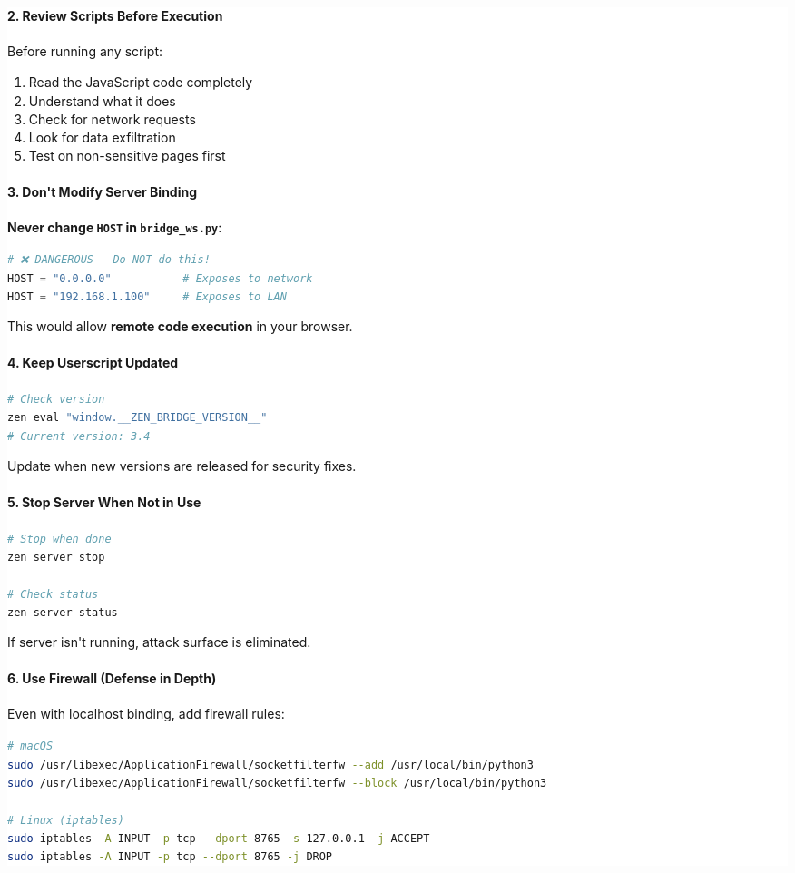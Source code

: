 #### 2. Review Scripts Before Execution

Before running any script:

1. Read the JavaScript code completely
2. Understand what it does
3. Check for network requests
4. Look for data exfiltration
5. Test on non-sensitive pages first

#### 3. Don't Modify Server Binding

**Never change `HOST` in `bridge_ws.py`**:

```python
# ❌ DANGEROUS - Do NOT do this!
HOST = "0.0.0.0"           # Exposes to network
HOST = "192.168.1.100"     # Exposes to LAN
```

This would allow **remote code execution** in your browser.

#### 4. Keep Userscript Updated

```bash
# Check version
zen eval "window.__ZEN_BRIDGE_VERSION__"
# Current version: 3.4
```

Update when new versions are released for security fixes.

#### 5. Stop Server When Not in Use

```bash
# Stop when done
zen server stop

# Check status
zen server status
```

If server isn't running, attack surface is eliminated.

#### 6. Use Firewall (Defense in Depth)

Even with localhost binding, add firewall rules:

```bash
# macOS
sudo /usr/libexec/ApplicationFirewall/socketfilterfw --add /usr/local/bin/python3
sudo /usr/libexec/ApplicationFirewall/socketfilterfw --block /usr/local/bin/python3

# Linux (iptables)
sudo iptables -A INPUT -p tcp --dport 8765 -s 127.0.0.1 -j ACCEPT
sudo iptables -A INPUT -p tcp --dport 8765 -j DROP
```
